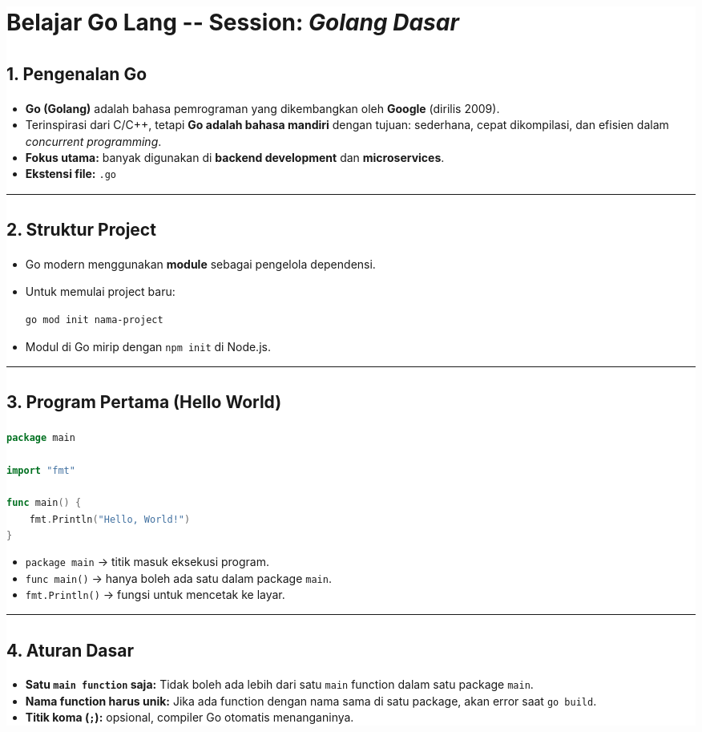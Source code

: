 # Belajar Go Lang -- Session: *Golang Dasar*

## 1. Pengenalan Go

-   **Go (Golang)** adalah bahasa pemrograman yang dikembangkan oleh
    **Google** (dirilis 2009).
-   Terinspirasi dari C/C++, tetapi **Go adalah bahasa mandiri** dengan
    tujuan: sederhana, cepat dikompilasi, dan efisien dalam *concurrent
    programming*.
-   **Fokus utama:** banyak digunakan di **backend development** dan
    **microservices**.
-   **Ekstensi file:** `.go`

------------------------------------------------------------------------

## 2. Struktur Project

-   Go modern menggunakan **module** sebagai pengelola dependensi.

-   Untuk memulai project baru:

    ``` bash
    go mod init nama-project
    ```

-   Modul di Go mirip dengan `npm init` di Node.js.

------------------------------------------------------------------------

## 3. Program Pertama (Hello World)

``` go
package main

import "fmt"

func main() {
    fmt.Println("Hello, World!")
}
```

-   `package main` → titik masuk eksekusi program.
-   `func main()` → hanya boleh ada satu dalam package `main`.
-   `fmt.Println()` → fungsi untuk mencetak ke layar.

------------------------------------------------------------------------

## 4. Aturan Dasar

-   **Satu `main function` saja:**
    Tidak boleh ada lebih dari satu `main` function dalam satu package
    `main`.
-   **Nama function harus unik:**
    Jika ada function dengan nama sama di satu package, akan error saat
    `go build`.
-   **Titik koma (`;`):** opsional, compiler Go otomatis menanganinya.
